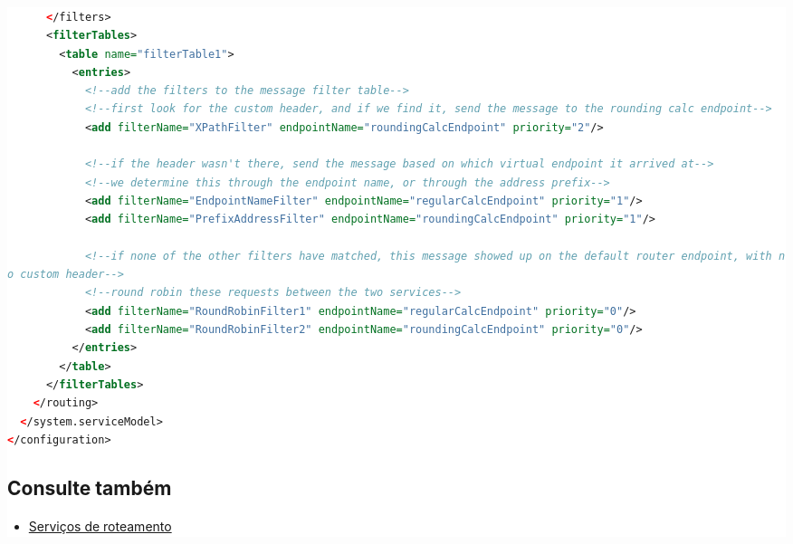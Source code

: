 ```xml  
      </filters>  
      <filterTables>  
        <table name="filterTable1">  
          <entries>  
            <!--add the filters to the message filter table-->  
            <!--first look for the custom header, and if we find it, send the message to the rounding calc endpoint-->  
            <add filterName="XPathFilter" endpointName="roundingCalcEndpoint" priority="2"/>  
  
            <!--if the header wasn't there, send the message based on which virtual endpoint it arrived at-->  
            <!--we determine this through the endpoint name, or through the address prefix-->  
            <add filterName="EndpointNameFilter" endpointName="regularCalcEndpoint" priority="1"/>  
            <add filterName="PrefixAddressFilter" endpointName="roundingCalcEndpoint" priority="1"/>  
  
            <!--if none of the other filters have matched, this message showed up on the default router endpoint, with no custom header-->  
            <!--round robin these requests between the two services-->  
            <add filterName="RoundRobinFilter1" endpointName="regularCalcEndpoint" priority="0"/>  
            <add filterName="RoundRobinFilter2" endpointName="roundingCalcEndpoint" priority="0"/>  
          </entries>  
        </table>  
      </filterTables>  
    </routing>  
  </system.serviceModel>  
</configuration>  
```  
  
## <a name="see-also"></a>Consulte também

- [Serviços de roteamento](../samples/routing-services.md)
